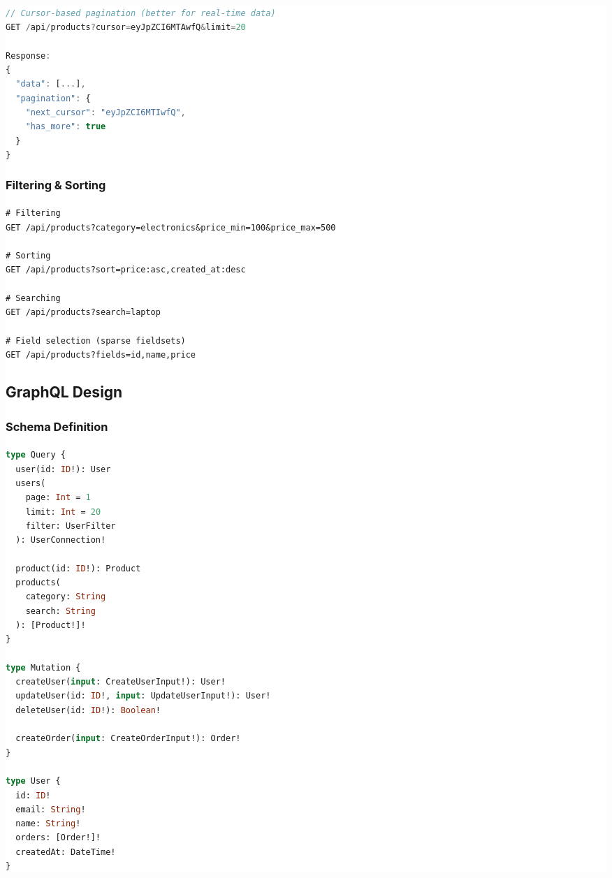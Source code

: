 ```javascript
// Cursor-based pagination (better for real-time data)
GET /api/products?cursor=eyJpZCI6MTAwfQ&limit=20

Response:
{
  "data": [...],
  "pagination": {
    "next_cursor": "eyJpZCI6MTIwfQ",
    "has_more": true
  }
}
```

### Filtering & Sorting
```
# Filtering
GET /api/products?category=electronics&price_min=100&price_max=500

# Sorting
GET /api/products?sort=price:asc,created_at:desc

# Searching
GET /api/products?search=laptop

# Field selection (sparse fieldsets)
GET /api/products?fields=id,name,price
```

## GraphQL Design

### Schema Definition
```graphql
type Query {
  user(id: ID!): User
  users(
    page: Int = 1
    limit: Int = 20
    filter: UserFilter
  ): UserConnection!

  product(id: ID!): Product
  products(
    category: String
    search: String
  ): [Product!]!
}

type Mutation {
  createUser(input: CreateUserInput!): User!
  updateUser(id: ID!, input: UpdateUserInput!): User!
  deleteUser(id: ID!): Boolean!

  createOrder(input: CreateOrderInput!): Order!
}

type User {
  id: ID!
  email: String!
  name: String!
  orders: [Order!]!
  createdAt: DateTime!
}
```